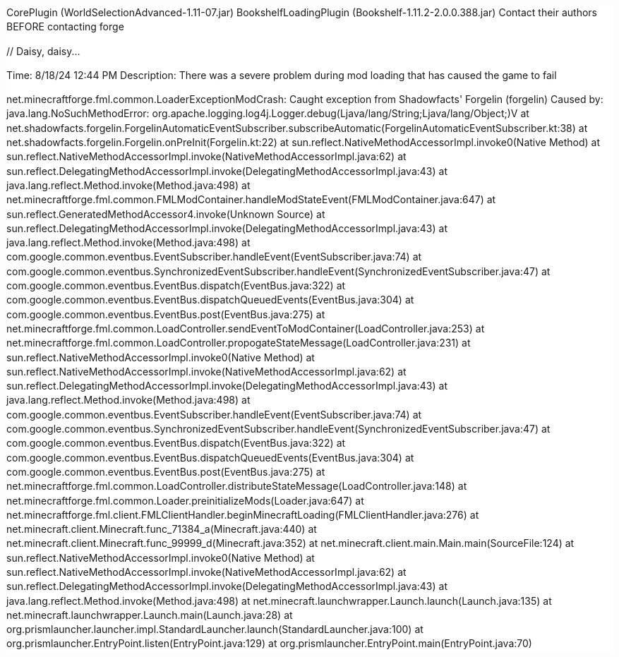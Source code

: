  CorePlugin (WorldSelectionAdvanced-1.11-07.jar)
  BookshelfLoadingPlugin (Bookshelf-1.11.2-2.0.0.388.jar)
Contact their authors BEFORE contacting forge

// Daisy, daisy...

Time: 8/18/24 12:44 PM
Description: There was a severe problem during mod loading that has caused the game to fail

net.minecraftforge.fml.common.LoaderExceptionModCrash: Caught exception from Shadowfacts' Forgelin (forgelin)
Caused by: java.lang.NoSuchMethodError: org.apache.logging.log4j.Logger.debug(Ljava/lang/String;Ljava/lang/Object;)V
	at net.shadowfacts.forgelin.ForgelinAutomaticEventSubscriber.subscribeAutomatic(ForgelinAutomaticEventSubscriber.kt:38)
	at net.shadowfacts.forgelin.Forgelin.onPreInit(Forgelin.kt:22)
	at sun.reflect.NativeMethodAccessorImpl.invoke0(Native Method)
	at sun.reflect.NativeMethodAccessorImpl.invoke(NativeMethodAccessorImpl.java:62)
	at sun.reflect.DelegatingMethodAccessorImpl.invoke(DelegatingMethodAccessorImpl.java:43)
	at java.lang.reflect.Method.invoke(Method.java:498)
	at net.minecraftforge.fml.common.FMLModContainer.handleModStateEvent(FMLModContainer.java:647)
	at sun.reflect.GeneratedMethodAccessor4.invoke(Unknown Source)
	at sun.reflect.DelegatingMethodAccessorImpl.invoke(DelegatingMethodAccessorImpl.java:43)
	at java.lang.reflect.Method.invoke(Method.java:498)
	at com.google.common.eventbus.EventSubscriber.handleEvent(EventSubscriber.java:74)
	at com.google.common.eventbus.SynchronizedEventSubscriber.handleEvent(SynchronizedEventSubscriber.java:47)
	at com.google.common.eventbus.EventBus.dispatch(EventBus.java:322)
	at com.google.common.eventbus.EventBus.dispatchQueuedEvents(EventBus.java:304)
	at com.google.common.eventbus.EventBus.post(EventBus.java:275)
	at net.minecraftforge.fml.common.LoadController.sendEventToModContainer(LoadController.java:253)
	at net.minecraftforge.fml.common.LoadController.propogateStateMessage(LoadController.java:231)
	at sun.reflect.NativeMethodAccessorImpl.invoke0(Native Method)
	at sun.reflect.NativeMethodAccessorImpl.invoke(NativeMethodAccessorImpl.java:62)
	at sun.reflect.DelegatingMethodAccessorImpl.invoke(DelegatingMethodAccessorImpl.java:43)
	at java.lang.reflect.Method.invoke(Method.java:498)
	at com.google.common.eventbus.EventSubscriber.handleEvent(EventSubscriber.java:74)
	at com.google.common.eventbus.SynchronizedEventSubscriber.handleEvent(SynchronizedEventSubscriber.java:47)
	at com.google.common.eventbus.EventBus.dispatch(EventBus.java:322)
	at com.google.common.eventbus.EventBus.dispatchQueuedEvents(EventBus.java:304)
	at com.google.common.eventbus.EventBus.post(EventBus.java:275)
	at net.minecraftforge.fml.common.LoadController.distributeStateMessage(LoadController.java:148)
	at net.minecraftforge.fml.common.Loader.preinitializeMods(Loader.java:647)
	at net.minecraftforge.fml.client.FMLClientHandler.beginMinecraftLoading(FMLClientHandler.java:276)
	at net.minecraft.client.Minecraft.func_71384_a(Minecraft.java:440)
	at net.minecraft.client.Minecraft.func_99999_d(Minecraft.java:352)
	at net.minecraft.client.main.Main.main(SourceFile:124)
	at sun.reflect.NativeMethodAccessorImpl.invoke0(Native Method)
	at sun.reflect.NativeMethodAccessorImpl.invoke(NativeMethodAccessorImpl.java:62)
	at sun.reflect.DelegatingMethodAccessorImpl.invoke(DelegatingMethodAccessorImpl.java:43)
	at java.lang.reflect.Method.invoke(Method.java:498)
	at net.minecraft.launchwrapper.Launch.launch(Launch.java:135)
	at net.minecraft.launchwrapper.Launch.main(Launch.java:28)
	at org.prismlauncher.launcher.impl.StandardLauncher.launch(StandardLauncher.java:100)
	at org.prismlauncher.EntryPoint.listen(EntryPoint.java:129)
	at org.prismlauncher.EntryPoint.main(EntryPoint.java:70)
